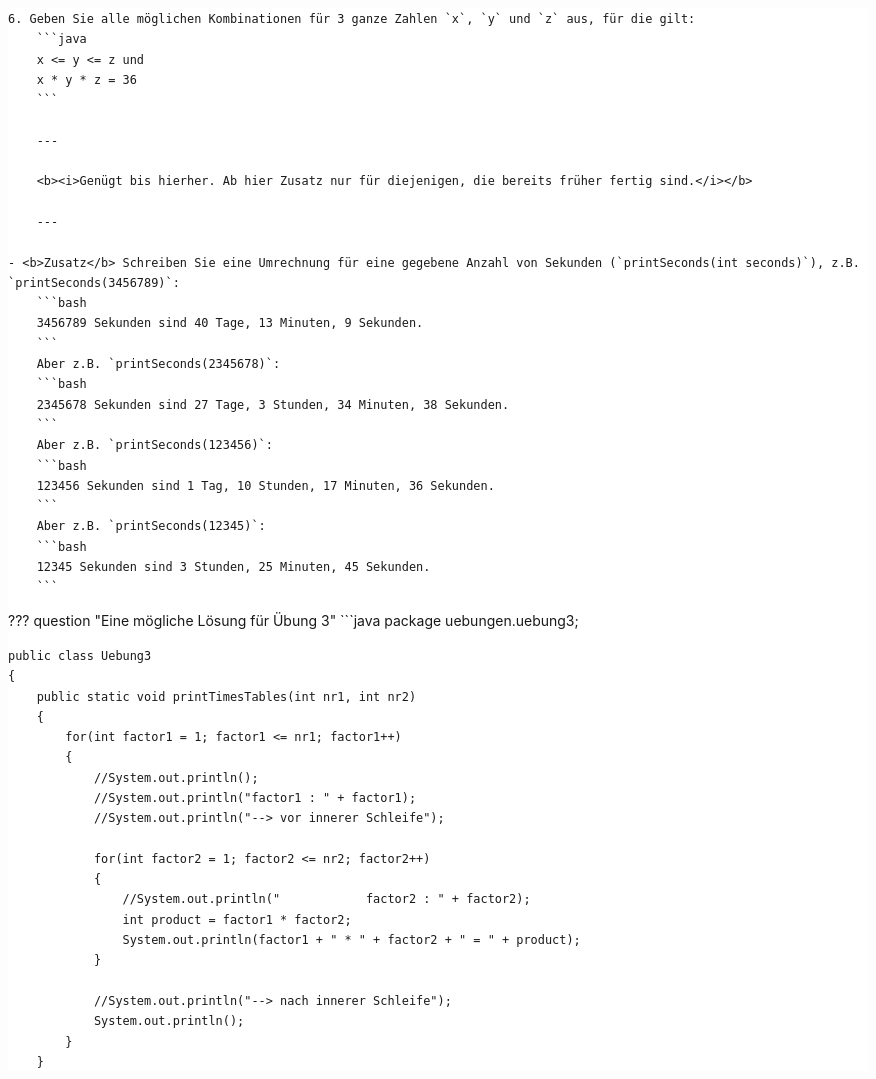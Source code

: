 	6. Geben Sie alle möglichen Kombinationen für 3 ganze Zahlen `x`, `y` und `z` aus, für die gilt:
		```java
		x <= y <= z und
		x * y * z = 36
		```

		---
		
		<b><i>Genügt bis hierher. Ab hier Zusatz nur für diejenigen, die bereits früher fertig sind.</i></b>

		---

	- <b>Zusatz</b> Schreiben Sie eine Umrechnung für eine gegebene Anzahl von Sekunden (`printSeconds(int seconds)`), z.B. `printSeconds(3456789)`:
		```bash
		3456789 Sekunden sind 40 Tage, 13 Minuten, 9 Sekunden.
		```
		Aber z.B. `printSeconds(2345678)`:
		```bash
		2345678 Sekunden sind 27 Tage, 3 Stunden, 34 Minuten, 38 Sekunden.
		```
		Aber z.B. `printSeconds(123456)`:
		```bash
		123456 Sekunden sind 1 Tag, 10 Stunden, 17 Minuten, 36 Sekunden.
		```
		Aber z.B. `printSeconds(12345)`:
		```bash
		12345 Sekunden sind 3 Stunden, 25 Minuten, 45 Sekunden.
		```


??? question "Eine mögliche Lösung für Übung 3"
	```java
	package uebungen.uebung3;

	public class Uebung3
	{
		public static void printTimesTables(int nr1, int nr2)
		{
			for(int factor1 = 1; factor1 <= nr1; factor1++)
			{
				//System.out.println();
				//System.out.println("factor1 : " + factor1);
				//System.out.println("--> vor innerer Schleife");
				
				for(int factor2 = 1; factor2 <= nr2; factor2++)
				{
					//System.out.println("            factor2 : " + factor2);
					int product = factor1 * factor2;
					System.out.println(factor1 + " * " + factor2 + " = " + product);
				}
				
				//System.out.println("--> nach innerer Schleife");
				System.out.println();
			}
		}
		